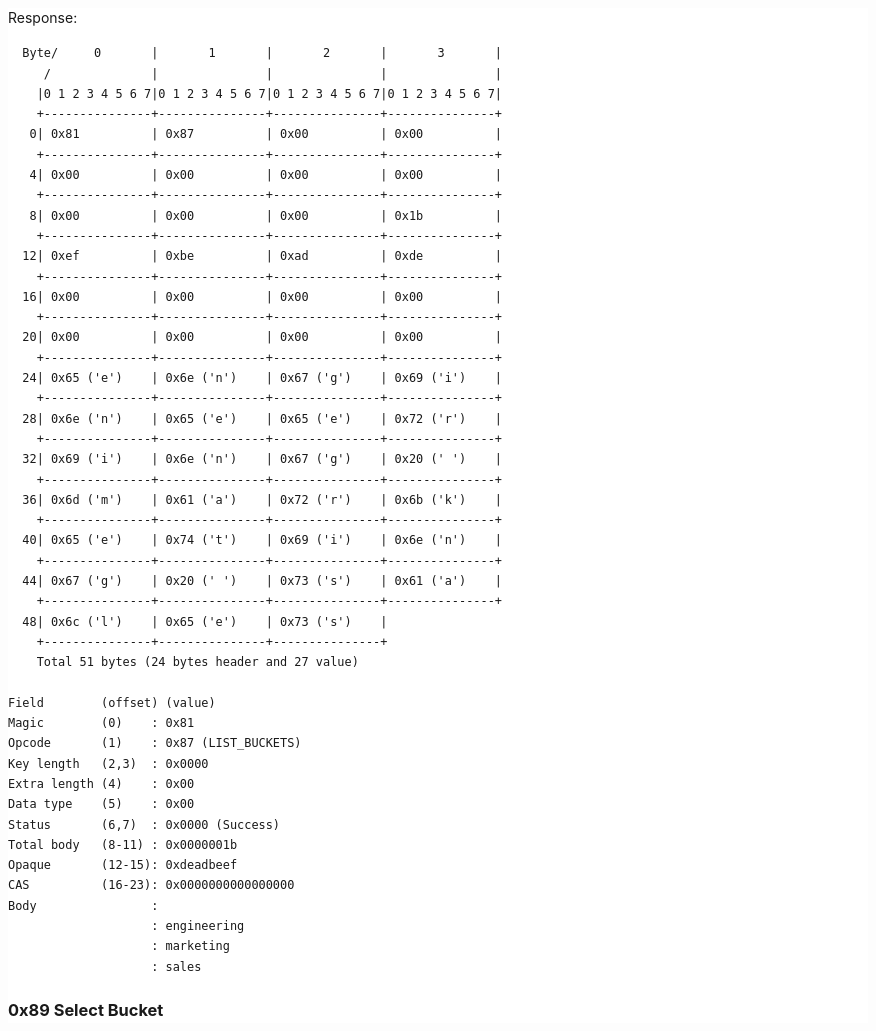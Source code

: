Response:

      Byte/     0       |       1       |       2       |       3       |
         /              |               |               |               |
        |0 1 2 3 4 5 6 7|0 1 2 3 4 5 6 7|0 1 2 3 4 5 6 7|0 1 2 3 4 5 6 7|
        +---------------+---------------+---------------+---------------+
       0| 0x81          | 0x87          | 0x00          | 0x00          |
        +---------------+---------------+---------------+---------------+
       4| 0x00          | 0x00          | 0x00          | 0x00          |
        +---------------+---------------+---------------+---------------+
       8| 0x00          | 0x00          | 0x00          | 0x1b          |
        +---------------+---------------+---------------+---------------+
      12| 0xef          | 0xbe          | 0xad          | 0xde          |
        +---------------+---------------+---------------+---------------+
      16| 0x00          | 0x00          | 0x00          | 0x00          |
        +---------------+---------------+---------------+---------------+
      20| 0x00          | 0x00          | 0x00          | 0x00          |
        +---------------+---------------+---------------+---------------+
      24| 0x65 ('e')    | 0x6e ('n')    | 0x67 ('g')    | 0x69 ('i')    |
        +---------------+---------------+---------------+---------------+
      28| 0x6e ('n')    | 0x65 ('e')    | 0x65 ('e')    | 0x72 ('r')    |
        +---------------+---------------+---------------+---------------+
      32| 0x69 ('i')    | 0x6e ('n')    | 0x67 ('g')    | 0x20 (' ')    |
        +---------------+---------------+---------------+---------------+
      36| 0x6d ('m')    | 0x61 ('a')    | 0x72 ('r')    | 0x6b ('k')    |
        +---------------+---------------+---------------+---------------+
      40| 0x65 ('e')    | 0x74 ('t')    | 0x69 ('i')    | 0x6e ('n')    |
        +---------------+---------------+---------------+---------------+
      44| 0x67 ('g')    | 0x20 (' ')    | 0x73 ('s')    | 0x61 ('a')    |
        +---------------+---------------+---------------+---------------+
      48| 0x6c ('l')    | 0x65 ('e')    | 0x73 ('s')    |
        +---------------+---------------+---------------+
        Total 51 bytes (24 bytes header and 27 value)

    Field        (offset) (value)
    Magic        (0)    : 0x81
    Opcode       (1)    : 0x87 (LIST_BUCKETS)
    Key length   (2,3)  : 0x0000
    Extra length (4)    : 0x00
    Data type    (5)    : 0x00
    Status       (6,7)  : 0x0000 (Success)
    Total body   (8-11) : 0x0000001b
    Opaque       (12-15): 0xdeadbeef
    CAS          (16-23): 0x0000000000000000
    Body                :
                        : engineering
                        : marketing
                        : sales



### 0x89 Select Bucket
